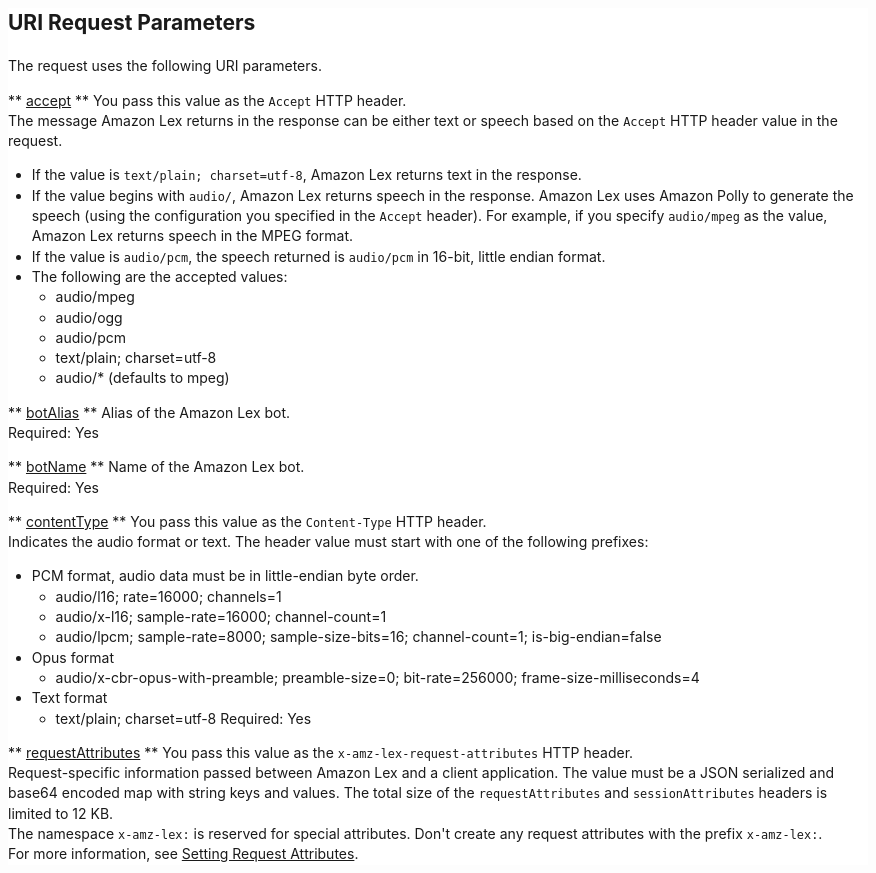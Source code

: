 ## URI Request Parameters<a name="API_runtime_PostContent_RequestParameters"></a>

The request uses the following URI parameters\.

 ** [accept](#API_runtime_PostContent_RequestSyntax) **   <a name="lex-runtime_PostContent-request-accept"></a>
 You pass this value as the `Accept` HTTP header\.   
 The message Amazon Lex returns in the response can be either text or speech based on the `Accept` HTTP header value in the request\.   
+  If the value is `text/plain; charset=utf-8`, Amazon Lex returns text in the response\. 
+  If the value begins with `audio/`, Amazon Lex returns speech in the response\. Amazon Lex uses Amazon Polly to generate the speech \(using the configuration you specified in the `Accept` header\)\. For example, if you specify `audio/mpeg` as the value, Amazon Lex returns speech in the MPEG format\.
+ If the value is `audio/pcm`, the speech returned is `audio/pcm` in 16\-bit, little endian format\. 
+ The following are the accepted values:
  + audio/mpeg
  + audio/ogg
  + audio/pcm
  + text/plain; charset=utf\-8
  + audio/\* \(defaults to mpeg\)

 ** [botAlias](#API_runtime_PostContent_RequestSyntax) **   <a name="lex-runtime_PostContent-request-botAlias"></a>
Alias of the Amazon Lex bot\.  
Required: Yes

 ** [botName](#API_runtime_PostContent_RequestSyntax) **   <a name="lex-runtime_PostContent-request-botName"></a>
Name of the Amazon Lex bot\.  
Required: Yes

 ** [contentType](#API_runtime_PostContent_RequestSyntax) **   <a name="lex-runtime_PostContent-request-contentType"></a>
 You pass this value as the `Content-Type` HTTP header\.   
 Indicates the audio format or text\. The header value must start with one of the following prefixes:   
+ PCM format, audio data must be in little\-endian byte order\.
  + audio/l16; rate=16000; channels=1
  + audio/x\-l16; sample\-rate=16000; channel\-count=1
  + audio/lpcm; sample\-rate=8000; sample\-size\-bits=16; channel\-count=1; is\-big\-endian=false 
+ Opus format
  + audio/x\-cbr\-opus\-with\-preamble; preamble\-size=0; bit\-rate=256000; frame\-size\-milliseconds=4
+ Text format
  + text/plain; charset=utf\-8
Required: Yes

 ** [requestAttributes](#API_runtime_PostContent_RequestSyntax) **   <a name="lex-runtime_PostContent-request-requestAttributes"></a>
You pass this value as the `x-amz-lex-request-attributes` HTTP header\.  
Request\-specific information passed between Amazon Lex and a client application\. The value must be a JSON serialized and base64 encoded map with string keys and values\. The total size of the `requestAttributes` and `sessionAttributes` headers is limited to 12 KB\.  
The namespace `x-amz-lex:` is reserved for special attributes\. Don't create any request attributes with the prefix `x-amz-lex:`\.  
For more information, see [Setting Request Attributes](https://docs.aws.amazon.com/lex/latest/dg/context-mgmt.html#context-mgmt-request-attribs)\.
